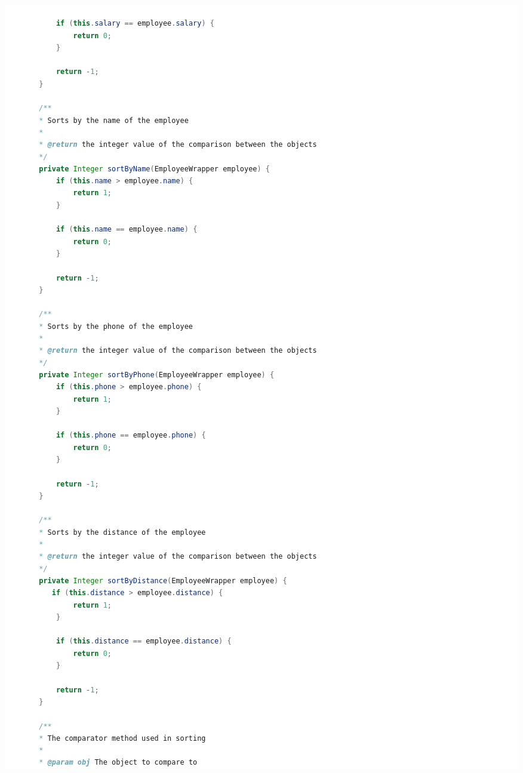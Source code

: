 ```java

            if (this.salary == employee.salary) {
                return 0;
            }

            return -1;
        }

        /**
        * Sorts by the name of the employee
        *
        * @return the integer value of the comparison between the objects
        */
        private Integer sortByName(EmployeeWrapper employee) {
            if (this.name > employee.name) {
                return 1;
            }

            if (this.name == employee.name) {
                return 0;
            }

            return -1;
        }

        /**
        * Sorts by the phone of the employee
        *
        * @return the integer value of the comparison between the objects
        */
        private Integer sortByPhone(EmployeeWrapper employee) {
            if (this.phone > employee.phone) {
                return 1;
            }

            if (this.phone == employee.phone) {
                return 0;
            }

            return -1;
        }

        /**
        * Sorts by the distance of the employee
        *
        * @return the integer value of the comparison between the objects
        */
        private Integer sortByDistance(EmployeeWrapper employee) {
           if (this.distance > employee.distance) {
                return 1;
            }

            if (this.distance == employee.distance) {
                return 0;
            }

            return -1;
        }

        /**
        * The comparator method used in sorting
        *
        * @param obj The object to compare to
```